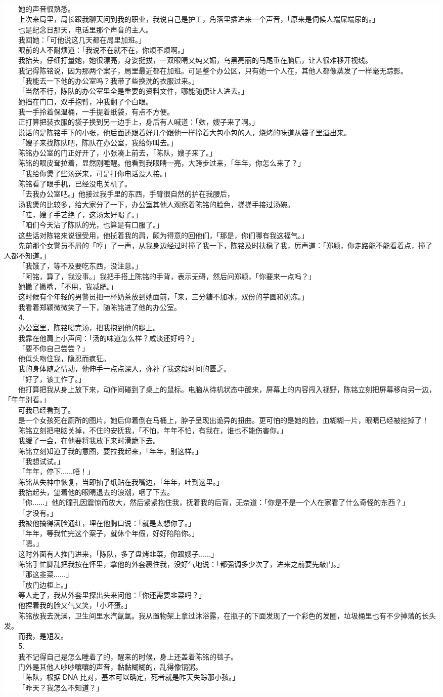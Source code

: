 &emsp;&emsp;她的声音很熟悉。  
&emsp;&emsp;上次来局里，局长跟我聊天问到我的职业，我说自己是护工，角落里插进来一个声音，「原来是伺候人端屎端尿的。」  
&emsp;&emsp;也是纪念日那天，电话里那个声音的主人。  
&emsp;&emsp;我回她：「可他说这几天都在局里加班。」  
&emsp;&emsp;眼前的人不耐烦道：「我说不在就不在，你烦不烦啊。」  
&emsp;&emsp;我抬头，仔细打量她，她很漂亮，身姿挺拔，一双眼睛又纯又媚，乌黑亮丽的马尾垂在脑后，让人很难移开视线。  
&emsp;&emsp;我记得陈铭说，因为那两个案子，局里最近都在加班。可是整个办公区，只有她一个人在，其他人都像蒸发了一样毫无踪影。  
&emsp;&emsp;「我能去一下他的办公室吗？我带了些换洗的衣服过来。」  
&emsp;&emsp;「当然不行，陈队的办公室里全是重要的资料文件，哪能随便让人进去。」  
&emsp;&emsp;她挡在门口，双手抱臂，冲我翻了个白眼。  
&emsp;&emsp;我一手拎着保温桶，一手提着纸袋，有点不方便。  
&emsp;&emsp;正打算把装衣服的袋子换到另一边手上，身后有人喊道：「欸，嫂子来了啊。」  
&emsp;&emsp;说话的是陈铭手下的小张，他后面还跟着好几个跟他一样拎着大包小包的人，烧烤的味道从袋子里溢出来。  
&emsp;&emsp;「嫂子来找陈队吧，陈队在办公室，我给你叫去。」  
&emsp;&emsp;陈铭办公室的门正好开了，小张凑上前去，「陈队，嫂子来了。」  
&emsp;&emsp;陈铭的眼皮耷拉着，显然刚睡醒。他看到我眼睛一亮，大跨步过来，「年年，你怎么来了？」  
&emsp;&emsp;「我给你煲了些汤送来，可是打你电话没人接。」  
&emsp;&emsp;陈铭看了眼手机，已经没电关机了。  
&emsp;&emsp;「去我办公室吧。」他接过我手里的东西，手臂很自然的护在我腰后，  
&emsp;&emsp;汤我煲的比较多，给大家分了一下，办公室其他人观察着陈铭的脸色，搓搓手接过汤碗。  
&emsp;&emsp;「哇，嫂子手艺绝了，这汤太好喝了。」  
&emsp;&emsp;「咱们今天沾了陈队的光，也算是有口服了。」  
&emsp;&emsp;这些话对陈铭来说很受用，他揽着我的肩，颇为得意的回他们，「那是，你们哪有我这福气。」  
&emsp;&emsp;先前那个女警员不屑的「哼」了一声，从我身边经过时撞了我一下，陈铭及时扶稳了我，厉声道：「郑颖，你走路能不能看着点，撞了人都不知道。」  
&emsp;&emsp;「我饿了，等不及要吃东西，没注意。」  
&emsp;&emsp;「阿铭，算了，我没事。」我把手搭上陈铭的手背，表示无碍，然后问郑颖，「你要来一点吗？」  
&emsp;&emsp;她撇了撇嘴，「不用，我减肥。」  
&emsp;&emsp;这时候有个年轻的男警员把一杯奶茶放到她面前，「来，三分糖不加冰，双份的芋圆和奶冻。」  
&emsp;&emsp;我看着郑颖微微笑了一下，随陈铭进了他的办公室。  
&emsp;&emsp;4.  
&emsp;&emsp;办公室里，陈铭喝完汤，把我抱到他的腿上。  
&emsp;&emsp;我靠在他肩上小声问：「汤的味道怎么样？咸淡还好吗？」  
&emsp;&emsp;「要不你自己尝尝？」  
&emsp;&emsp;他低头吻住我，隐忍而疯狂。  
&emsp;&emsp;我的身体随之情动，他伸手一点点深入，弥补了我这段时间的匮乏。  
&emsp;&emsp;「好了，该工作了。」  
&emsp;&emsp;他打算把我从身上放下来，动作间碰到了桌上的鼠标。电脑从待机状态中醒来，屏幕上的内容闯入视野，陈铭立刻把屏幕移向另一边，「年年别看。」  
&emsp;&emsp;可我已经看到了。  
&emsp;&emsp;是一个女孩死在厕所的图片，她后仰着倒在马桶上，脖子呈现出诡异的扭曲。更可怕的是她的脸，血糊糊一片，眼睛已经被挖掉了！  
&emsp;&emsp;陈铭立刻把电脑关掉，不住的安抚我，「不怕，年年不怕，有我在，谁也不能伤害你。」  
&emsp;&emsp;我缓了一会，在他要将我放下来时滑跪下去。  
&emsp;&emsp;陈铭立刻知道了我的意图，要拉我起来，「年年，别这样。」  
&emsp;&emsp;「我想试试。」  
&emsp;&emsp;「年年，停下……唔！」  
&emsp;&emsp;陈铭从失神中恢复，当即抽了纸贴在我嘴边，「年年，吐到这里。」  
&emsp;&emsp;我抬起头，望着他的眼睛退去的浪潮，咽了下去。  
&emsp;&emsp;「你……」他的瞳孔因震惊而放大，然后紧紧抱住我，抚着我的后背，无奈道：「你是不是一个人在家看了什么奇怪的东西？」  
&emsp;&emsp;「才没有。」  
&emsp;&emsp;我被他搞得满脸通红，埋在他胸口说：「就是太想你了。」  
&emsp;&emsp;「年年，等我忙完这个案子，就休个年假，好好陪陪你。」  
&emsp;&emsp;「嗯。」  
&emsp;&emsp;这时外面有人推门进来，「陈队，多了盘烤韭菜，你跟嫂子……」  
&emsp;&emsp;陈铭手忙脚乱把我按在怀里，拿他的外套裹住我，没好气地说：「都强调多少次了，进来之前要先敲门。」  
&emsp;&emsp;「那这韭菜……」  
&emsp;&emsp;「放门边柜上。」  
&emsp;&emsp;等人走了，我从外套里探出头来问他：「你还需要韭菜吗？」  
&emsp;&emsp;他捏着我的脸又气又笑，「小坏蛋。」  
&emsp;&emsp;陈铭放我去洗澡，卫生间里水汽氤氲。我从置物架上拿过沐浴露，在瓶子的下面发现了一个彩色的发圈，垃圾桶里也有不少掉落的长头发。  
&emsp;&emsp;而我，是短发。  
&emsp;&emsp;5.  
&emsp;&emsp;我不记得自己是怎么睡着了的，醒来的时候，身上还盖着陈铭的毯子。  
&emsp;&emsp;门外是其他人吵吵嚷嚷的声音，黏黏糊糊的，乱得像锅粥。  
&emsp;&emsp;「陈队，根据 DNA 比对，基本可以确定，死者就是昨天失踪那小孩。」  
&emsp;&emsp;「昨天？我怎么不知道？」  